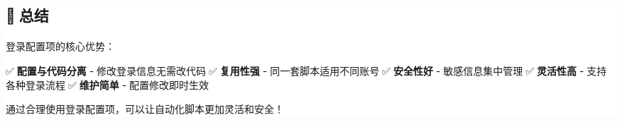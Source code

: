 ```
```

## 🎯 **总结**

登录配置项的核心优势：

✅ **配置与代码分离** - 修改登录信息无需改代码
✅ **复用性强** - 同一套脚本适用不同账号
✅ **安全性好** - 敏感信息集中管理
✅ **灵活性高** - 支持各种登录流程
✅ **维护简单** - 配置修改即时生效

通过合理使用登录配置项，可以让自动化脚本更加灵活和安全！
